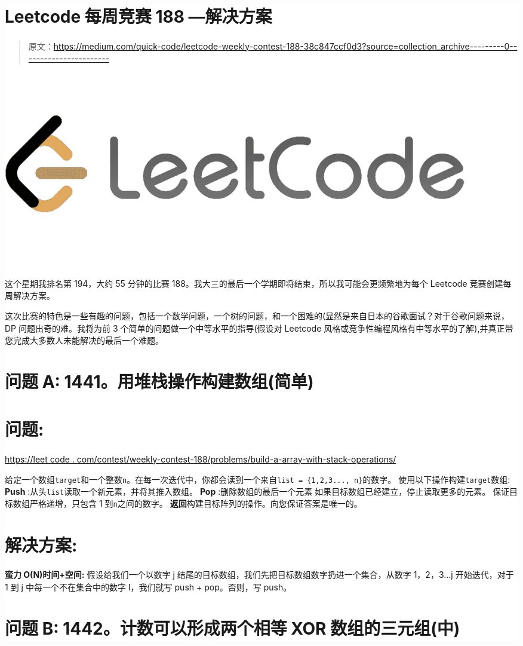 # Leetcode 每周竞赛 188 —解决方案

> 原文：<https://medium.com/quick-code/leetcode-weekly-contest-188-38c847ccf0d3?source=collection_archive---------0----------------------->

![](img/c66ed56895420ad1f15ac845b01a84cd.png)

这个星期我排名第 194，大约 55 分钟的比赛 188。我大三的最后一个学期即将结束，所以我可能会更频繁地为每个 Leetcode 竞赛创建每周解决方案。

这次比赛的特色是一些有趣的问题，包括一个数学问题，一个树的问题，和一个困难的(显然是来自日本的谷歌面试？对于谷歌问题来说，DP 问题出奇的难。我将为前 3 个简单的问题做一个中等水平的指导(假设对 Leetcode 风格或竞争性编程风格有中等水平的了解),并真正带您完成大多数人未能解决的最后一个难题。

# 问题 A: 1441。用堆栈操作构建数组(简单)

# **问题:**

[https://leet code . com/contest/weekly-contest-188/problems/build-a-array-with-stack-operations/](https://leetcode.com/contest/weekly-contest-188/problems/build-an-array-with-stack-operations/)

给定一个数组`target`和一个整数`n`。在每一次迭代中，你都会读到一个来自`list = {1,2,3..., n}`的数字。
使用以下操作构建`target`数组:
**Push** :从头`list`读取一个新元素，并将其推入数组。
**Pop** :删除数组的最后一个元素
如果目标数组已经建立，停止读取更多的元素。
保证目标数组严格递增，只包含 1 到`n`之间的数字。
**返回**构建目标阵列的操作。向您保证答案是唯一的。

# **解决方案:**

**蛮力 O(N)时间+空间:** 假设给我们一个以数字 j 结尾的目标数组，我们先把目标数组数字扔进一个集合，从数字 1，2，3…j 开始迭代，对于 1 到 j 中每一个不在集合中的数字 I，我们就写 push + pop。否则，写 push。

# 问题 B: 1442。计数可以形成两个相等 XOR 数组的三元组(中)
